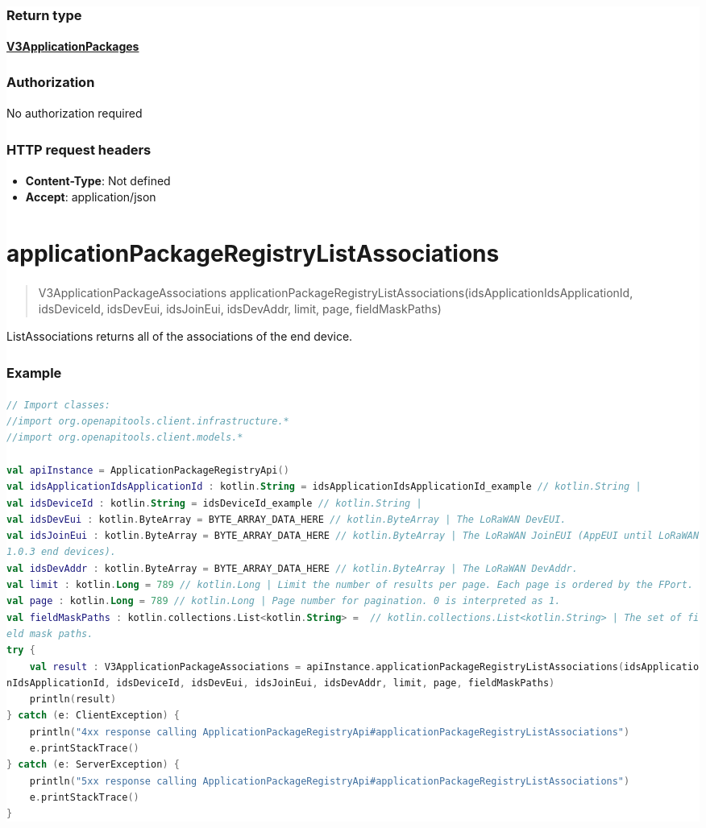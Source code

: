 ### Return type

[**V3ApplicationPackages**](V3ApplicationPackages.md)

### Authorization

No authorization required

### HTTP request headers

 - **Content-Type**: Not defined
 - **Accept**: application/json

<a name="applicationPackageRegistryListAssociations"></a>
# **applicationPackageRegistryListAssociations**
> V3ApplicationPackageAssociations applicationPackageRegistryListAssociations(idsApplicationIdsApplicationId, idsDeviceId, idsDevEui, idsJoinEui, idsDevAddr, limit, page, fieldMaskPaths)

ListAssociations returns all of the associations of the end device.

### Example
```kotlin
// Import classes:
//import org.openapitools.client.infrastructure.*
//import org.openapitools.client.models.*

val apiInstance = ApplicationPackageRegistryApi()
val idsApplicationIdsApplicationId : kotlin.String = idsApplicationIdsApplicationId_example // kotlin.String | 
val idsDeviceId : kotlin.String = idsDeviceId_example // kotlin.String | 
val idsDevEui : kotlin.ByteArray = BYTE_ARRAY_DATA_HERE // kotlin.ByteArray | The LoRaWAN DevEUI.
val idsJoinEui : kotlin.ByteArray = BYTE_ARRAY_DATA_HERE // kotlin.ByteArray | The LoRaWAN JoinEUI (AppEUI until LoRaWAN 1.0.3 end devices).
val idsDevAddr : kotlin.ByteArray = BYTE_ARRAY_DATA_HERE // kotlin.ByteArray | The LoRaWAN DevAddr.
val limit : kotlin.Long = 789 // kotlin.Long | Limit the number of results per page. Each page is ordered by the FPort.
val page : kotlin.Long = 789 // kotlin.Long | Page number for pagination. 0 is interpreted as 1.
val fieldMaskPaths : kotlin.collections.List<kotlin.String> =  // kotlin.collections.List<kotlin.String> | The set of field mask paths.
try {
    val result : V3ApplicationPackageAssociations = apiInstance.applicationPackageRegistryListAssociations(idsApplicationIdsApplicationId, idsDeviceId, idsDevEui, idsJoinEui, idsDevAddr, limit, page, fieldMaskPaths)
    println(result)
} catch (e: ClientException) {
    println("4xx response calling ApplicationPackageRegistryApi#applicationPackageRegistryListAssociations")
    e.printStackTrace()
} catch (e: ServerException) {
    println("5xx response calling ApplicationPackageRegistryApi#applicationPackageRegistryListAssociations")
    e.printStackTrace()
}
```
